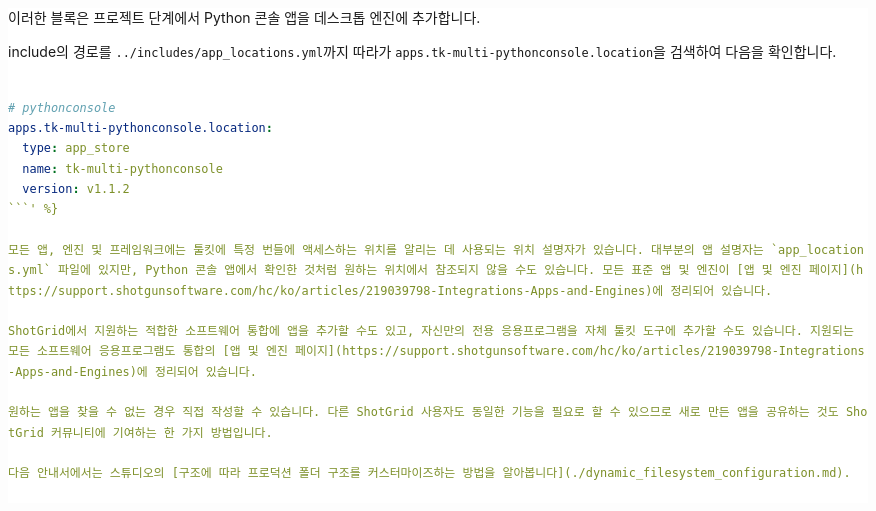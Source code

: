 이러한 블록은 프로젝트 단계에서 Python 콘솔 앱을 데스크톱 엔진에 추가합니다.

include의 경로를 `../includes/app_locations.yml`까지 따라가 `apps.tk-multi-pythonconsole.location`을 검색하여 다음을 확인합니다.<br/><br/>

```yaml
# pythonconsole
apps.tk-multi-pythonconsole.location:
  type: app_store
  name: tk-multi-pythonconsole
  version: v1.1.2
```' %}

모든 앱, 엔진 및 프레임워크에는 툴킷에 특정 번들에 액세스하는 위치를 알리는 데 사용되는 위치 설명자가 있습니다. 대부분의 앱 설명자는 `app_locations.yml` 파일에 있지만, Python 콘솔 앱에서 확인한 것처럼 원하는 위치에서 참조되지 않을 수도 있습니다. 모든 표준 앱 및 엔진이 [앱 및 엔진 페이지](https://support.shotgunsoftware.com/hc/ko/articles/219039798-Integrations-Apps-and-Engines)에 정리되어 있습니다.

ShotGrid에서 지원하는 적합한 소프트웨어 통합에 앱을 추가할 수도 있고, 자신만의 전용 응용프로그램을 자체 툴킷 도구에 추가할 수도 있습니다. 지원되는 모든 소프트웨어 응용프로그램도 통합의 [앱 및 엔진 페이지](https://support.shotgunsoftware.com/hc/ko/articles/219039798-Integrations-Apps-and-Engines)에 정리되어 있습니다. 

원하는 앱을 찾을 수 없는 경우 직접 작성할 수 있습니다. 다른 ShotGrid 사용자도 동일한 기능을 필요로 할 수 있으므로 새로 만든 앱을 공유하는 것도 ShotGrid 커뮤니티에 기여하는 한 가지 방법입니다. 

다음 안내서에서는 스튜디오의 [구조에 따라 프로덕션 폴더 구조를 커스터마이즈하는 방법을 알아봅니다](./dynamic_filesystem_configuration.md).


